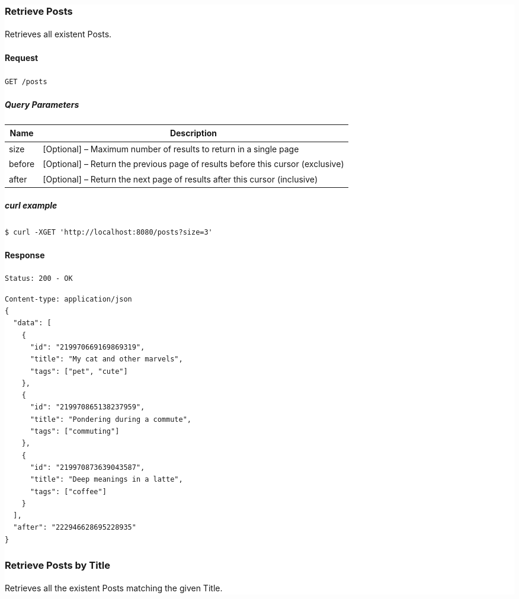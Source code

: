 
### Retrieve Posts
Retrieves all existent Posts.

#### Request

```
GET /posts
```

##### Query Parameters
| Name    | Description                                                                    |
|---------|--------------------------------------------------------------------------------|
| size    | [Optional] – Maximum number of results to return in a single page                |
| before  | [Optional] – Return the previous page of results before this cursor (exclusive)  |
| after   | [Optional] – Return the next page of results after this cursor (inclusive)       |

##### curl example
```
$ curl -XGET 'http://localhost:8080/posts?size=3'
```

#### Response

```
Status: 200 - OK
```

```
Content-type: application/json
{
  "data": [
    {
      "id": "219970669169869319",
      "title": "My cat and other marvels",
      "tags": ["pet", "cute"]
    },
    {
      "id": "219970865138237959",
      "title": "Pondering during a commute",
      "tags": ["commuting"]
    },
    {
      "id": "219970873639043587",
      "title": "Deep meanings in a latte",
      "tags": ["coffee"]
    }
  ],
  "after": "222946628695228935"
}
```

### Retrieve Posts by Title
Retrieves all the existent Posts matching the given Title.
